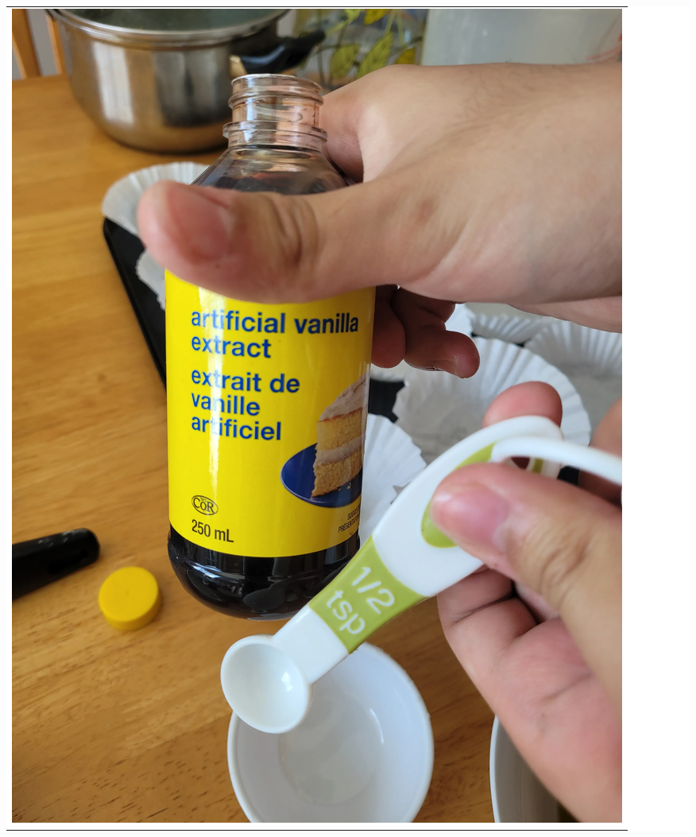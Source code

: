<table>
<tr>
  <td><img src="/assets/images/post/2023-03-03-banana-blueberry-muffins/webp/20230304_140843.webp"></td>